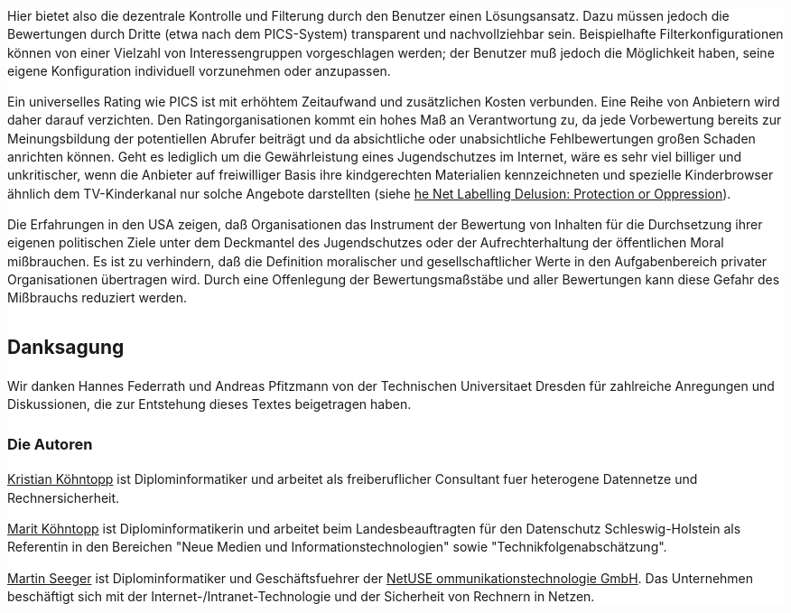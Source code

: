 Hier bietet also die dezentrale Kontrolle und Filterung durch den Benutzer einen Lösungsansatz. Dazu müssen jedoch die Bewertungen durch Dritte (etwa nach dem PICS-System) transparent und nachvollziehbar sein. Beispielhafte Filterkonfigurationen können von einer Vielzahl von Interessengruppen vorgeschlagen werden; der Benutzer muß jedoch die Möglichkeit haben, seine eigene Konfiguration individuell vorzunehmen oder anzupassen.

Ein universelles Rating wie PICS ist mit erhöhtem Zeitaufwand und zusätzlichen Kosten verbunden. Eine Reihe von Anbietern wird daher darauf verzichten. Den Ratingorganisationen kommt ein hohes Maß an Verantwortung zu, da jede Vorbewertung bereits zur Meinungsbildung der potentiellen Abrufer beiträgt und da absichtliche oder unabsichtliche Fehlbewertungen großen Schaden anrichten können. Geht es lediglich um die Gewährleistung eines Jugendschutzes im Internet, wäre es sehr viel billiger und unkritischer, wenn die Anbieter auf freiwilliger Basis ihre kindgerechten Materialien kennzeichneten und spezielle Kinderbrowser ähnlich dem TV-Kinderkanal nur solche Angebote darstellten (siehe [he Net Labelling Delusion: Protection or Oppression](http://www.thehub.com/~orene/liberty/label.html)).

Die Erfahrungen in den USA zeigen, daß Organisationen das Instrument der Bewertung von Inhalten für die Durchsetzung ihrer eigenen politischen Ziele unter dem Deckmantel des Jugendschutzes oder der Aufrechterhaltung der öffentlichen Moral mißbrauchen. Es ist zu verhindern, daß die Definition moralischer und gesellschaftlicher Werte in den Aufgabenbereich privater Organisationen übertragen wird. Durch eine Offenlegung der Bewertungsmaßstäbe und aller Bewertungen kann diese Gefahr des Mißbrauchs reduziert werden.

## Danksagung

Wir danken Hannes Federrath und Andreas Pfitzmann von der Technischen Universitaet Dresden für zahlreiche Anregungen und Diskussionen, die zur Entstehung dieses Textes beigetragen haben.  

### Die Autoren

<a href="mailto:kris@koehntopp.de">Kristian Köhntopp</a> ist Diplominformatiker und arbeitet als freiberuflicher Consultant fuer heterogene Datennetze und Rechnersicherheit.  

<a href="mailto:marit@koehntopp.de">Marit Köhntopp</a> ist Diplominformatikerin und arbeitet beim Landesbeauftragten für den Datenschutz Schleswig-Holstein als Referentin in den Bereichen "Neue Medien und Informationstechnologien" sowie "Technikfolgenabschätzung".

<a href="mailto:ms@netuse.de">Martin Seeger</a> ist Diplominformatiker und Geschäftsfuehrer der <a href="http://www.netuse.de">NetUSE ommunikationstechnologie GmbH</a>. Das Unternehmen beschäftigt sich mit der Internet-/Intranet-Technologie und der Sicherheit von Rechnern in Netzen.
